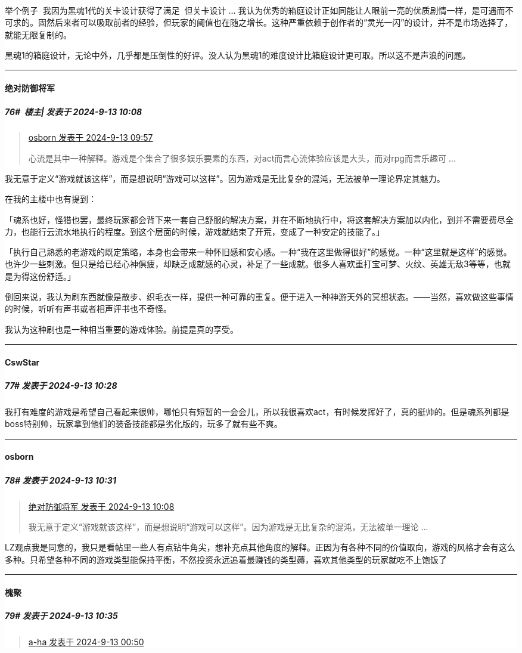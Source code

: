 举个例子  我因为黑魂1代的关卡设计获得了满足  但关卡设计 ...</blockquote>
我认为优秀的箱庭设计正如同能让人眼前一亮的优质剧情一样，是可遇而不可求的。固然后来者可以吸取前者的经验，但玩家的阈值也在随之增长。这种严重依赖于创作者的“灵光一闪”的设计，并不是市场选择了，就能无限复制的。

黑魂1的箱庭设计，无论中外，几乎都是压倒性的好评。没人认为黑魂1的难度设计比箱庭设计更可取。所以这不是声浪的问题。


*****

####  绝对防御将军  
##### 76#         楼主| 发表于 2024-9-13 10:08

<blockquote><a href="httphttps://bbs.saraba1st.com/2b/forum.php?mod=redirect&amp;goto=findpost&amp;pid=66191132&amp;ptid=2199176" target="_blank">osborn 发表于 2024-9-13 09:57</a>

心流是其中一种解释。游戏是个集合了很多娱乐要素的东西，对act而言心流体验应该是大头，而对rpg而言乐趣可 ...</blockquote>
我无意于定义“游戏就该这样”，而是想说明“游戏可以这样”。因为游戏是无比复杂的混沌，无法被单一理论界定其魅力。

在我的主楼中也有提到：

「魂系也好，怪猎也罢，最终玩家都会背下来一套自己舒服的解决方案，并在不断地执行中，将这套解决方案加以内化，到并不需要费尽全力，也能行云流水地执行的程度。到这个层面的时候，游戏就结束了开荒，变成了一种安定的技能了。」

「执行自己熟悉的老游戏的既定策略，本身也会带来一种怀旧感和安心感。一种“我在这里做得很好”的感觉。一种“这里就是这样”的感觉。也许少一些刺激。但只是给已经心神俱疲，却缺乏成就感的心灵，补足了一些成就。很多人喜欢重打宝可梦、火纹、英雄无敌3等等，也就是为得这份舒适。」

倒回来说，我认为刷东西就像是散步、织毛衣一样，提供一种可靠的重复。便于进入一种神游天外的冥想状态。——当然，喜欢做这些事情的时候，听听有声书或者相声评书也不奇怪。

我认为这种刷也是一种相当重要的游戏体验。前提是真的享受。


*****

####  CswStar  
##### 77#       发表于 2024-9-13 10:28

我打有难度的游戏是希望自己看起来很帅，哪怕只有短暂的一会会儿，所以我很喜欢act，有时候发挥好了，真的挺帅的。但是魂系列都是boss特别帅，玩家拿到他们的装备技能都是劣化版的，玩多了就有些不爽。

*****

####  osborn  
##### 78#       发表于 2024-9-13 10:31

<blockquote><a href="httphttps://bbs.saraba1st.com/2b/forum.php?mod=redirect&amp;goto=findpost&amp;pid=66191257&amp;ptid=2199176" target="_blank">绝对防御将军 发表于 2024-9-13 10:08</a>

我无意于定义“游戏就该这样”，而是想说明“游戏可以这样”。因为游戏是无比复杂的混沌，无法被单一理论 ...</blockquote>
LZ观点我是同意的，我只是看帖里一些人有点钻牛角尖，想补充点其他角度的解释。正因为有各种不同的价值取向，游戏的风格才会有这么多种。只希望各种不同的游戏类型能保持平衡，不然投资永远追着最赚钱的类型薅，喜欢其他类型的玩家就吃不上饱饭了


*****

####  槐聚  
##### 79#       发表于 2024-9-13 10:35

<blockquote><a href="httphttps://bbs.saraba1st.com/2b/forum.php?mod=redirect&amp;goto=findpost&amp;pid=66189269&amp;ptid=2199176" target="_blank">a-ha 发表于 2024-9-13 00:50</a>
